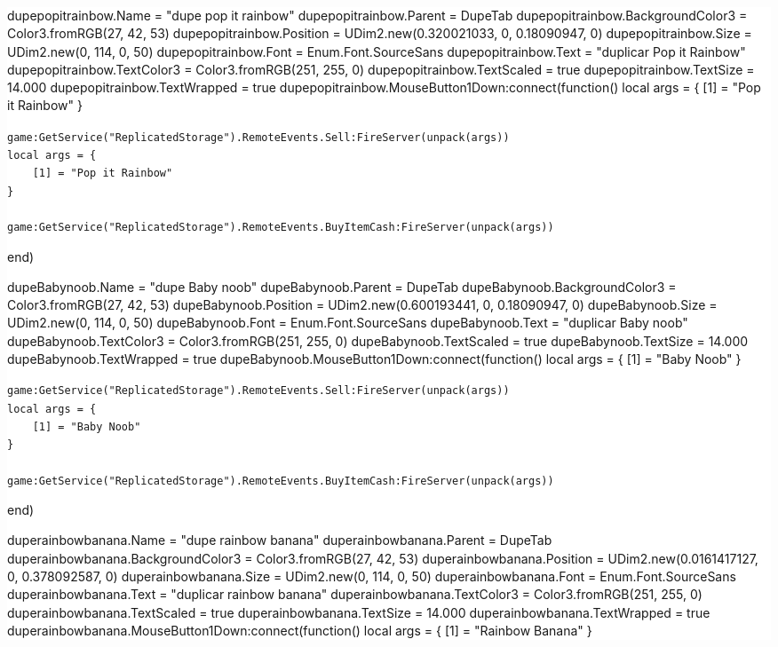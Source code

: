 dupepopitrainbow.Name = "dupe pop it rainbow"
dupepopitrainbow.Parent = DupeTab
dupepopitrainbow.BackgroundColor3 = Color3.fromRGB(27, 42, 53)
dupepopitrainbow.Position = UDim2.new(0.320021033, 0, 0.18090947, 0)
dupepopitrainbow.Size = UDim2.new(0, 114, 0, 50)
dupepopitrainbow.Font = Enum.Font.SourceSans
dupepopitrainbow.Text = "duplicar  Pop it Rainbow"
dupepopitrainbow.TextColor3 = Color3.fromRGB(251, 255, 0)
dupepopitrainbow.TextScaled = true
dupepopitrainbow.TextSize = 14.000
dupepopitrainbow.TextWrapped = true
dupepopitrainbow.MouseButton1Down:connect(function()
	local args = {
		[1] = "Pop it Rainbow"
	}

	game:GetService("ReplicatedStorage").RemoteEvents.Sell:FireServer(unpack(args))
	local args = {
		[1] = "Pop it Rainbow" 
	}

	game:GetService("ReplicatedStorage").RemoteEvents.BuyItemCash:FireServer(unpack(args))
end)


dupeBabynoob.Name = "dupe Baby noob"
dupeBabynoob.Parent = DupeTab
dupeBabynoob.BackgroundColor3 = Color3.fromRGB(27, 42, 53)
dupeBabynoob.Position = UDim2.new(0.600193441, 0, 0.18090947, 0)
dupeBabynoob.Size = UDim2.new(0, 114, 0, 50)
dupeBabynoob.Font = Enum.Font.SourceSans
dupeBabynoob.Text = "duplicar Baby noob"
dupeBabynoob.TextColor3 = Color3.fromRGB(251, 255, 0)
dupeBabynoob.TextScaled = true
dupeBabynoob.TextSize = 14.000
dupeBabynoob.TextWrapped = true
dupeBabynoob.MouseButton1Down:connect(function()
	local args = {
		[1] = "Baby Noob"
	}

	game:GetService("ReplicatedStorage").RemoteEvents.Sell:FireServer(unpack(args))
	local args = {
		[1] = "Baby Noob" 
	}

	game:GetService("ReplicatedStorage").RemoteEvents.BuyItemCash:FireServer(unpack(args))
end)

duperainbowbanana.Name = "dupe rainbow banana"
duperainbowbanana.Parent = DupeTab
duperainbowbanana.BackgroundColor3 = Color3.fromRGB(27, 42, 53)
duperainbowbanana.Position = UDim2.new(0.0161417127, 0, 0.378092587, 0)
duperainbowbanana.Size = UDim2.new(0, 114, 0, 50)
duperainbowbanana.Font = Enum.Font.SourceSans
duperainbowbanana.Text = "duplicar rainbow banana"
duperainbowbanana.TextColor3 = Color3.fromRGB(251, 255, 0)
duperainbowbanana.TextScaled = true
duperainbowbanana.TextSize = 14.000
duperainbowbanana.TextWrapped = true
duperainbowbanana.MouseButton1Down:connect(function()
	local args = {
		[1] = "Rainbow Banana"
	}
